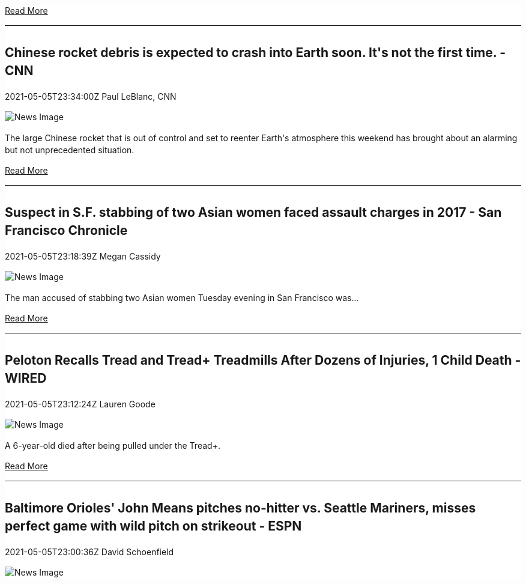 [Read More](https://www.politico.com/states/california/story/2021/05/05/jenner-i-am-all-for-the-wall-at-the-border-1380511)

---

## Chinese rocket debris is expected to crash into Earth soon. It's not the first time. - CNN 

2021-05-05T23:34:00Z Paul LeBlanc, CNN

![News Image](https://cdn.cnn.com/cnnnext/dam/assets/210504155312-long-march-5b-launch-0429-super-tease.jpg)

The large Chinese rocket that is out of control and set to reenter Earth's atmosphere this weekend has brought about an alarming but not unprecedented situation.

[Read More](https://www.cnn.com/2021/05/05/politics/chinese-rocket-debris-space-earth-explainer-scn/index.html)

---

## Suspect in S.F. stabbing of two Asian women faced assault charges in 2017 - San Francisco Chronicle

2021-05-05T23:18:39Z Megan Cassidy

![News Image](https://s.hdnux.com/photos/01/17/73/46/20953482/3/rawImage.jpg)

The man accused of stabbing two Asian women Tuesday evening in San Francisco was...

[Read More](https://www.sfchronicle.com/local/article/Suspect-in-S-F-double-stabbing-faced-assault-16154864.php)

---

## Peloton Recalls Tread and Tread+ Treadmills After Dozens of Injuries, 1 Child Death - WIRED

2021-05-05T23:12:24Z Lauren Goode

![News Image](https://media.wired.com/photos/6092fead17a7c892e146431c/191:100/w_1280,c_limit/Gear-Peleton-Recall-903921722.jpg)

A 6-year-old died after being pulled under the Tread+.

[Read More](https://www.wired.com/story/peloton-treadmill-recall/)

---

## Baltimore Orioles' John Means pitches no-hitter vs. Seattle Mariners, misses perfect game with wild pitch on strikeout - ESPN

2021-05-05T23:00:36Z David Schoenfield

![News Image](https://a4.espncdn.com/combiner/i?img=%2Fphoto%2F2021%2F0505%2Fr850126_1296x729_16%2D9.jpg)
